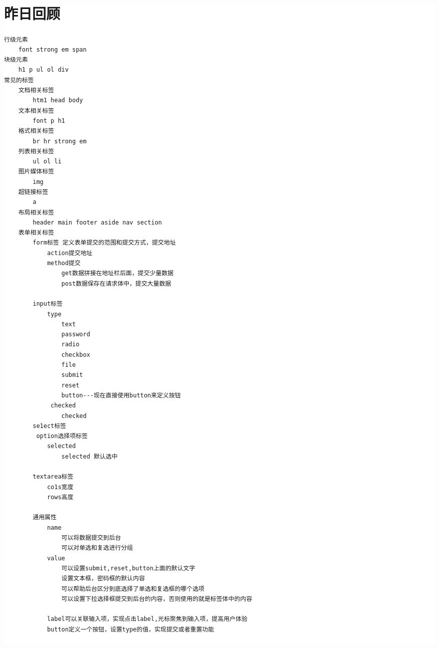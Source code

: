 # 昨日回顾

```
行级元素
	font strong em span
块级元素
	h1 p ul ol div
常见的标签
	文档相关标签
		htm1 head body
	文本相关标签
		font p h1
	格式相关标签
		br hr strong em
	列表相关标签
		ul ol li
	图片媒体标签
		img
	超链接标签
		a
	布局相关标签
		header main footer aside nav section
	表单相关标签
		form标签 定义表单提交的范围和提交方式，提交地址
			action提交地址
			method提交
				get数据拼接在地址栏后面，提交少量数据
				post数据保存在请求体中，提交大量数据
		
		input标签
			type
				text
				password
				radio
				checkbox
				file
				submit
				reset
				button---现在直接使用button来定义按钮
			 checked
            	checked
		se1ect标签
		 option选择项标签
			selected
				selected 默认选中
		
		textarea标签
			co1s宽度
			rows高度
		
		通用属性
			name
				可以将数据提交到后台
				可以对单选和复选进行分组
			value
				可以设置submit,reset,button上面的默认文字
				设置文本框，密码框的默认内容
				可以帮助后台区分到底选择了单选和复选框的哪个选项
				可以设置下拉选择框提交到后台的内容，否则使用的就是标签体中的内容
			
			label可以关联输入项，实现点击label,光标聚焦到输入项，提高用户体验
			button定义一个按钮，设置type的值，实现提交或者重置功能
		
```